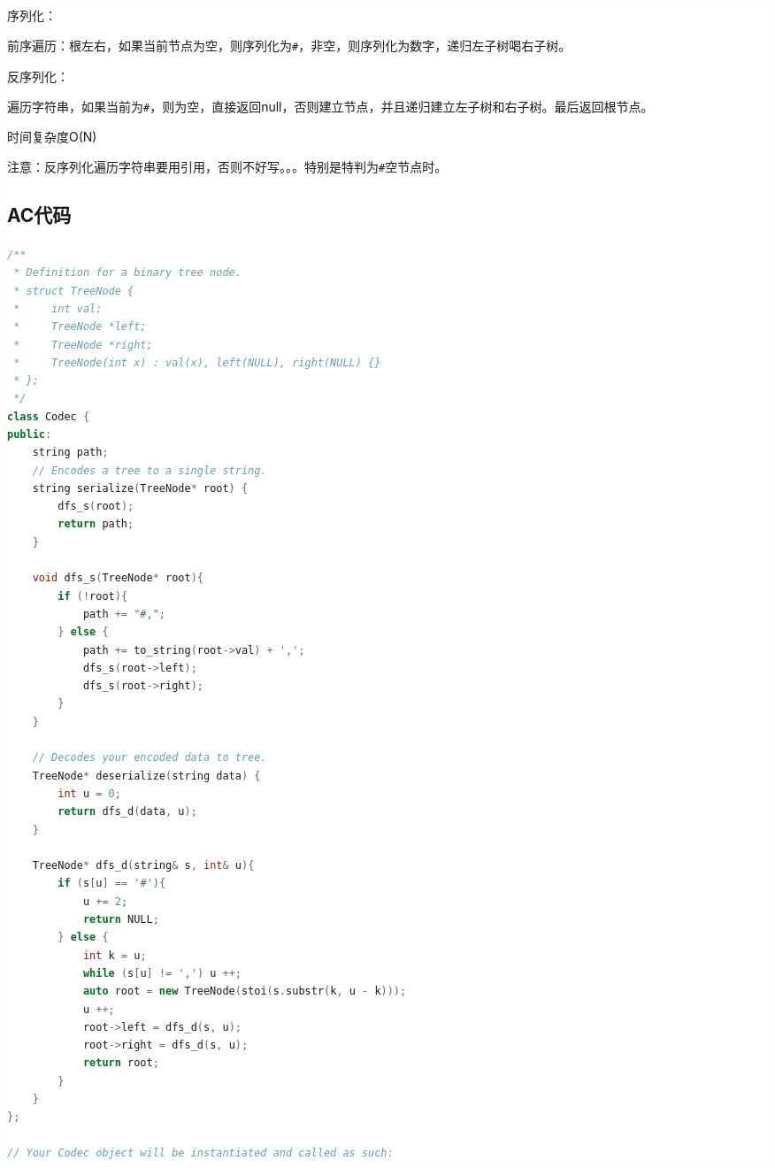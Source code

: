 序列化：

前序遍历：根左右，如果当前节点为空，则序列化为`#`，非空，则序列化为数字，递归左子树喝右子树。

反序列化：

遍历字符串，如果当前为`#`，则为空，直接返回null，否则建立节点，并且递归建立左子树和右子树。最后返回根节点。

时间复杂度O(N)

注意：反序列化遍历字符串要用引用，否则不好写。。。特别是特判为`#`空节点时。

## AC代码

```cpp
/**
 * Definition for a binary tree node.
 * struct TreeNode {
 *     int val;
 *     TreeNode *left;
 *     TreeNode *right;
 *     TreeNode(int x) : val(x), left(NULL), right(NULL) {}
 * };
 */
class Codec {
public:
    string path;
    // Encodes a tree to a single string.
    string serialize(TreeNode* root) {
        dfs_s(root);
        return path;
    }

    void dfs_s(TreeNode* root){
        if (!root){
            path += "#,";
        } else {
            path += to_string(root->val) + ',';
            dfs_s(root->left);
            dfs_s(root->right);
        }
    }

    // Decodes your encoded data to tree.
    TreeNode* deserialize(string data) {
        int u = 0;
        return dfs_d(data, u);
    }

    TreeNode* dfs_d(string& s, int& u){
        if (s[u] == '#'){
            u += 2;
            return NULL;
        } else {
            int k = u;
            while (s[u] != ',') u ++;
            auto root = new TreeNode(stoi(s.substr(k, u - k)));
            u ++;
            root->left = dfs_d(s, u);
            root->right = dfs_d(s, u);
            return root;
        }
    }
};

// Your Codec object will be instantiated and called as such:
```